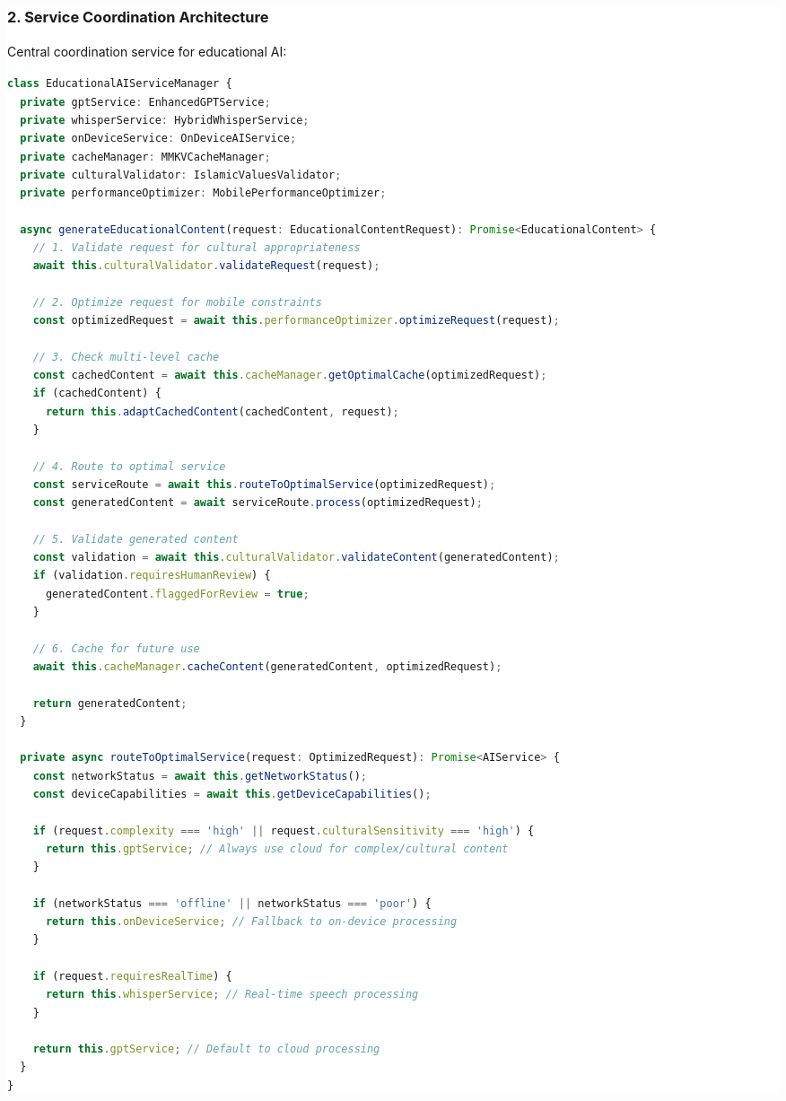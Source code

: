 ```
```

### 2. Service Coordination Architecture

Central coordination service for educational AI:

```typescript
class EducationalAIServiceManager {
  private gptService: EnhancedGPTService;
  private whisperService: HybridWhisperService;
  private onDeviceService: OnDeviceAIService;
  private cacheManager: MMKVCacheManager;
  private culturalValidator: IslamicValuesValidator;
  private performanceOptimizer: MobilePerformanceOptimizer;

  async generateEducationalContent(request: EducationalContentRequest): Promise<EducationalContent> {
    // 1. Validate request for cultural appropriateness
    await this.culturalValidator.validateRequest(request);
    
    // 2. Optimize request for mobile constraints
    const optimizedRequest = await this.performanceOptimizer.optimizeRequest(request);
    
    // 3. Check multi-level cache
    const cachedContent = await this.cacheManager.getOptimalCache(optimizedRequest);
    if (cachedContent) {
      return this.adaptCachedContent(cachedContent, request);
    }
    
    // 4. Route to optimal service
    const serviceRoute = await this.routeToOptimalService(optimizedRequest);
    const generatedContent = await serviceRoute.process(optimizedRequest);
    
    // 5. Validate generated content
    const validation = await this.culturalValidator.validateContent(generatedContent);
    if (validation.requiresHumanReview) {
      generatedContent.flaggedForReview = true;
    }
    
    // 6. Cache for future use
    await this.cacheManager.cacheContent(generatedContent, optimizedRequest);
    
    return generatedContent;
  }

  private async routeToOptimalService(request: OptimizedRequest): Promise<AIService> {
    const networkStatus = await this.getNetworkStatus();
    const deviceCapabilities = await this.getDeviceCapabilities();
    
    if (request.complexity === 'high' || request.culturalSensitivity === 'high') {
      return this.gptService; // Always use cloud for complex/cultural content
    }
    
    if (networkStatus === 'offline' || networkStatus === 'poor') {
      return this.onDeviceService; // Fallback to on-device processing
    }
    
    if (request.requiresRealTime) {
      return this.whisperService; // Real-time speech processing
    }
    
    return this.gptService; // Default to cloud processing
  }
}
```